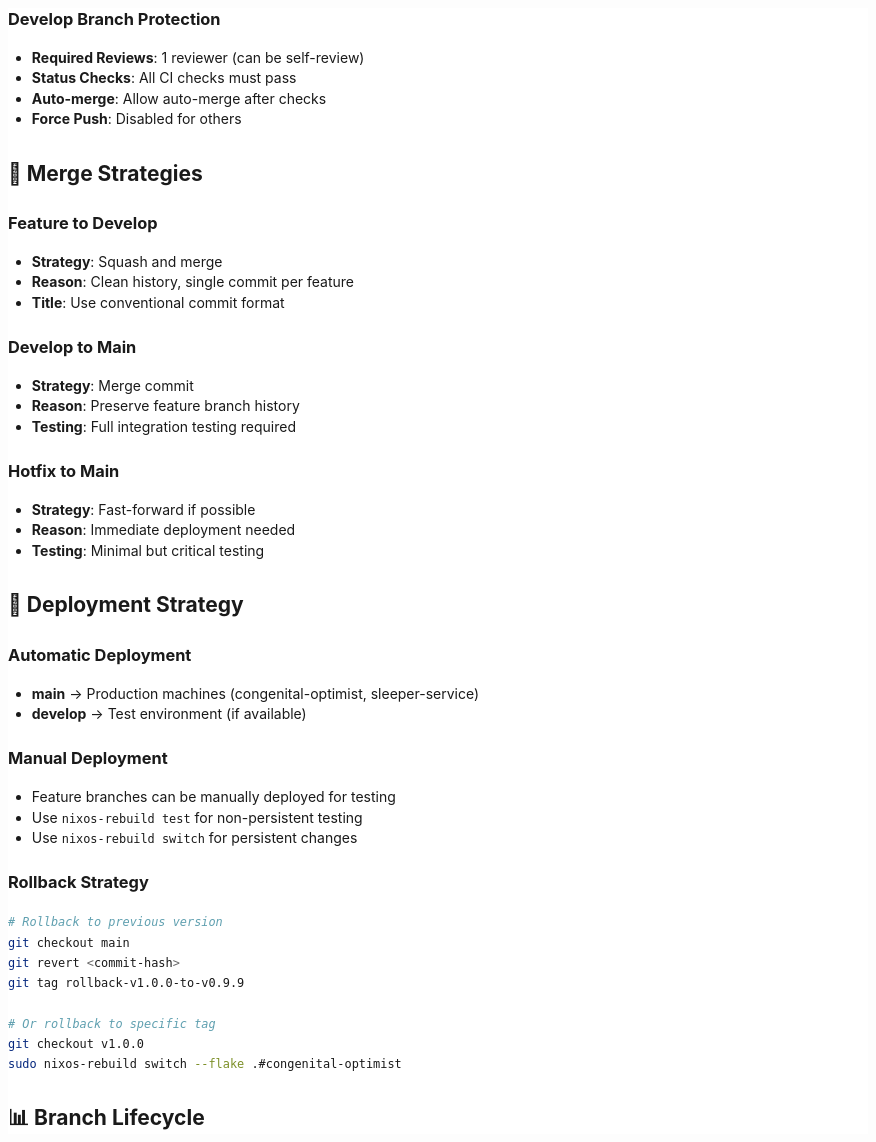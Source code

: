 ### Develop Branch Protection
- **Required Reviews**: 1 reviewer (can be self-review)
- **Status Checks**: All CI checks must pass
- **Auto-merge**: Allow auto-merge after checks
- **Force Push**: Disabled for others

## 🔄 Merge Strategies

### Feature to Develop
- **Strategy**: Squash and merge
- **Reason**: Clean history, single commit per feature
- **Title**: Use conventional commit format

### Develop to Main
- **Strategy**: Merge commit
- **Reason**: Preserve feature branch history
- **Testing**: Full integration testing required

### Hotfix to Main
- **Strategy**: Fast-forward if possible
- **Reason**: Immediate deployment needed
- **Testing**: Minimal but critical testing

## 🚀 Deployment Strategy

### Automatic Deployment
- **main** → Production machines (congenital-optimist, sleeper-service)
- **develop** → Test environment (if available)

### Manual Deployment
- Feature branches can be manually deployed for testing
- Use `nixos-rebuild test` for non-persistent testing
- Use `nixos-rebuild switch` for persistent changes

### Rollback Strategy
```bash
# Rollback to previous version
git checkout main
git revert <commit-hash>
git tag rollback-v1.0.0-to-v0.9.9

# Or rollback to specific tag
git checkout v1.0.0
sudo nixos-rebuild switch --flake .#congenital-optimist
```

## 📊 Branch Lifecycle
